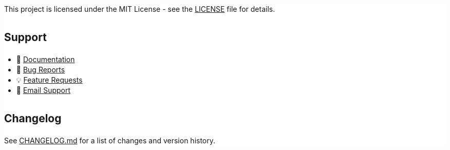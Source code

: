 This project is licensed under the MIT License - see the [LICENSE](LICENSE) file for details.

## Support

- 📖 [Documentation](https://github.com/dung00275/appwrite-utils-python#readme)
- 🐛 [Bug Reports](https://github.com/dung00275/appwrite-utils-python/issues)
- 💡 [Feature Requests](https://github.com/dung00275/appwrite-utils-python/issues)
- 📧 [Email Support](mailto:hoangdung00275@gmail.com)

## Changelog

See [CHANGELOG.md](CHANGELOG.md) for a list of changes and version history. 